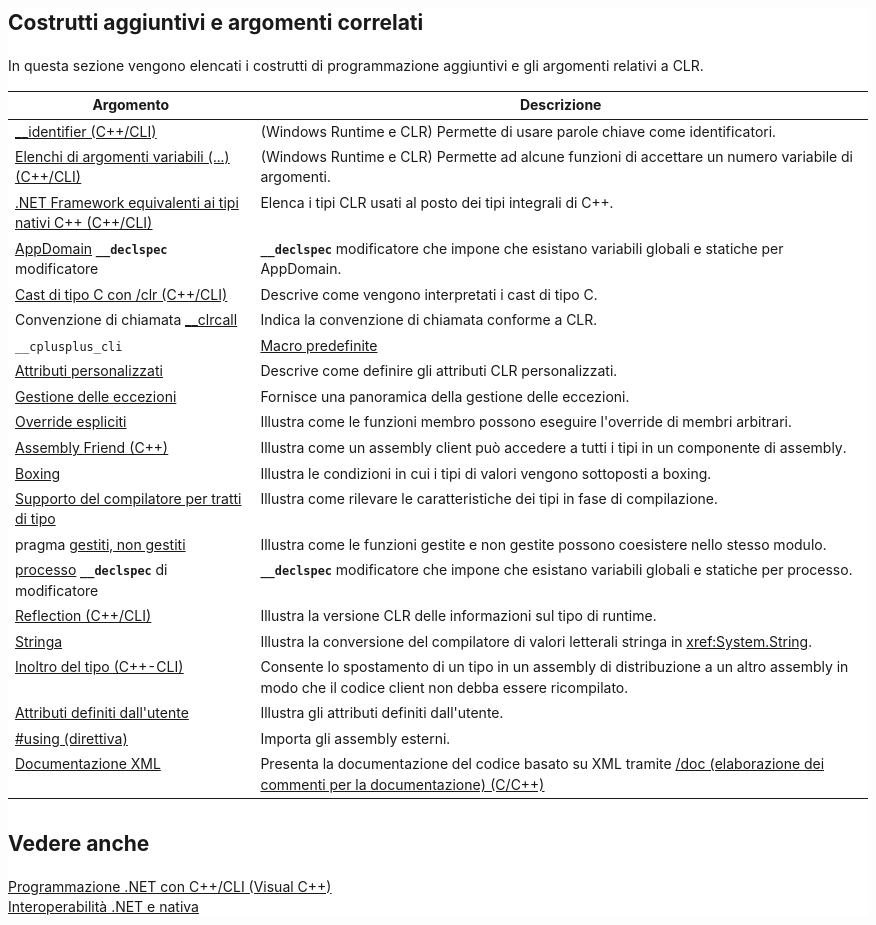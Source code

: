 ## <a name="additional-constructs-and-related-topics"></a>Costrutti aggiuntivi e argomenti correlati

In questa sezione vengono elencati i costrutti di programmazione aggiuntivi e gli argomenti relativi a CLR.

|Argomento|Descrizione|
|-----------|-----------------|
|[__identifier (C++/CLI)](identifier-cpp-cli.md)|(Windows Runtime e CLR) Permette di usare parole chiave come identificatori.|
|[Elenchi di argomenti variabili (...) (C++/CLI)](variable-argument-lists-dot-dot-dot-cpp-cli.md)|(Windows Runtime e CLR) Permette ad alcune funzioni di accettare un numero variabile di argomenti.|
|[.NET Framework equivalenti ai tipi nativi C++ (C++/CLI)](../dotnet/dotnet-framework-equivalents-to-cpp-native-types-cpp-cli.md)|Elenca i tipi CLR usati al posto dei tipi integrali di C++.|
|[AppDomain](../cpp/appdomain.md) **`__declspec`** modificatore|**`__declspec`** modificatore che impone che esistano variabili globali e statiche per AppDomain.|
|[Cast di tipo C con /clr (C++/CLI)](c-style-casts-with-clr-cpp-cli.md)|Descrive come vengono interpretati i cast di tipo C.|
|Convenzione di chiamata [__clrcall](../cpp/clrcall.md)|Indica la convenzione di chiamata conforme a CLR.|
|`__cplusplus_cli`|[Macro predefinite](../preprocessor/predefined-macros.md)|
|[Attributi personalizzati](user-defined-attributes-cpp-component-extensions.md)|Descrive come definire gli attributi CLR personalizzati.|
|[Gestione delle eccezioni](exception-handling-cpp-component-extensions.md)|Fornisce una panoramica della gestione delle eccezioni.|
|[Override espliciti](explicit-overrides-cpp-component-extensions.md)|Illustra come le funzioni membro possono eseguire l'override di membri arbitrari.|
|[Assembly Friend (C++)](../dotnet/friend-assemblies-cpp.md)|Illustra come un assembly client può accedere a tutti i tipi in un componente di assembly.|
|[Boxing](boxing-cpp-component-extensions.md)|Illustra le condizioni in cui i tipi di valori vengono sottoposti a boxing.|
|[Supporto del compilatore per tratti di tipo](compiler-support-for-type-traits-cpp-component-extensions.md)|Illustra come rilevare le caratteristiche dei tipi in fase di compilazione.|
|pragma [gestiti, non gestiti](../preprocessor/managed-unmanaged.md)|Illustra come le funzioni gestite e non gestite possono coesistere nello stesso modulo.|
|[processo](../cpp/process.md) **`__declspec`** di modificatore|**`__declspec`** modificatore che impone che esistano variabili globali e statiche per processo.|
|[Reflection (C++/CLI)](../dotnet/reflection-cpp-cli.md)|Illustra la versione CLR delle informazioni sul tipo di runtime.|
|[Stringa](string-cpp-component-extensions.md)|Illustra la conversione del compilatore di valori letterali stringa in <xref:System.String>.|
|[Inoltro del tipo (C++-CLI)](type-forwarding-cpp-cli.md)|Consente lo spostamento di un tipo in un assembly di distribuzione a un altro assembly in modo che il codice client non debba essere ricompilato.|
|[Attributi definiti dall'utente](user-defined-attributes-cpp-component-extensions.md)|Illustra gli attributi definiti dall'utente.|
|[#using (direttiva)](../preprocessor/hash-using-directive-cpp.md)|Importa gli assembly esterni.|
|[Documentazione XML](../build/reference/xml-documentation-visual-cpp.md)|Presenta la documentazione del codice basato su XML tramite [/doc (elaborazione dei commenti per la documentazione) (C/C++)](../build/reference/doc-process-documentation-comments-c-cpp.md)|

## <a name="see-also"></a>Vedere anche

[Programmazione .NET con C++/CLI (Visual C++)](../dotnet/dotnet-programming-with-cpp-cli-visual-cpp.md)<br/>
[Interoperabilità .NET e nativa](../dotnet/native-and-dotnet-interoperability.md)
